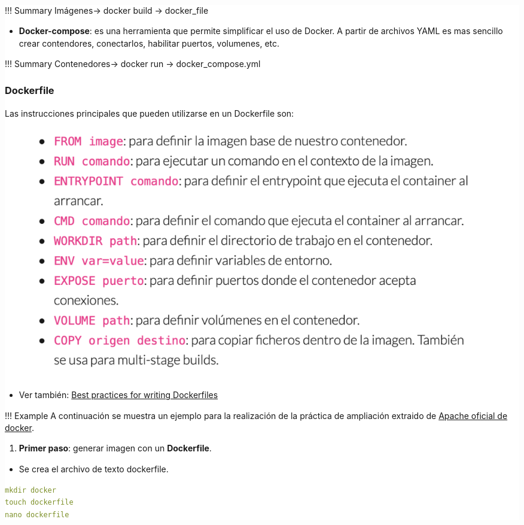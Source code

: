 !!! Summary
    Imágenes→ docker build → docker_file

* **Docker-compose**: es una herramienta que permite simplificar el uso de Docker. A partir de archivos YAML es mas sencillo crear contendores, conectarlos, habilitar puertos, volumenes, etc.

!!! Summary
    Contenedores→ docker run → docker_compose.yml

### Dockerfile

Las instrucciones principales que pueden utilizarse en un Dockerfile son:

<figure>
    <img src="imagenes/01/InstruccionesDockefile.png" width="850"/>
</figure>

* Ver también: [Best practices for writing Dockerfiles](https://docs.docker.com/develop/develop-images/dockerfile_best-practices/)

!!! Example
    A continuación se muestra un ejemplo para la realización de la práctica de ampliación extraido de [Apache oficial de docker](https://hub.docker.com/_/httpd).

1. **Primer paso**: generar imagen con un **Dockerfile**.

* Se crea el archivo de texto dockerfile.
```yaml
mkdir docker
touch dockerfile
nano dockerfile
```
